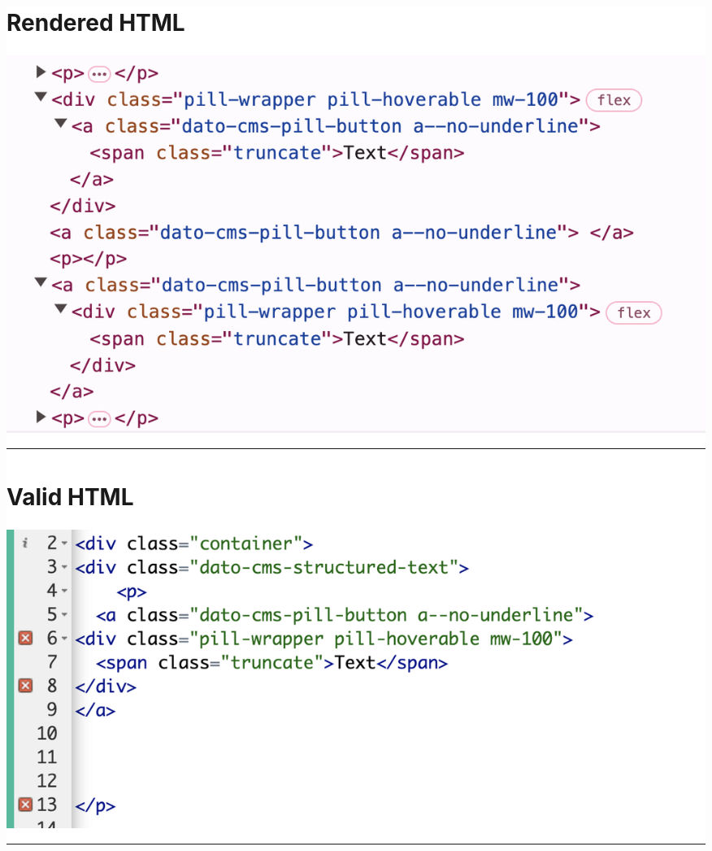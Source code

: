 # Rendered HTML

![](./images/rendered_html.png)

---

# Valid HTML

![](./images/html_error.png)

---